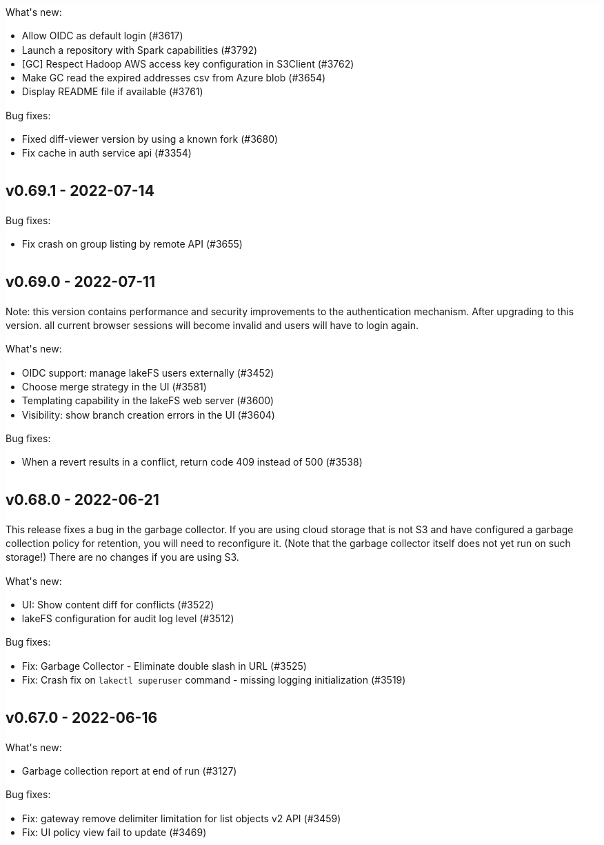 What's new:
- Allow OIDC as default login (#3617)
- Launch a repository with Spark capabilities (#3792)
- [GC] Respect Hadoop AWS access key configuration in S3Client (#3762)
- Make GC read the expired addresses csv from Azure blob (#3654)
- Display README file if available (#3761)

Bug fixes:
- Fixed diff-viewer version by using a known fork (#3680)
- Fix cache in auth service api (#3354) 

## v0.69.1 - 2022-07-14

Bug fixes: 
- Fix crash on group listing by remote API (#3655)

## v0.69.0 - 2022-07-11

Note: this version contains performance and security improvements to the authentication mechanism.
After upgrading to this version. all current browser sessions will become invalid and users will have to login again.

What's new:
- OIDC support: manage lakeFS users externally (#3452)
- Choose merge strategy in the UI (#3581)
- Templating capability in the lakeFS web server (#3600)
- Visibility: show branch creation errors in the UI (#3604)

Bug fixes:
- When a revert results in a conflict, return code 409 instead of 500 (#3538)

## v0.68.0 - 2022-06-21

This release fixes a bug in the garbage collector.
If you are using cloud storage that is not S3 and have configured a garbage collection policy for retention, you will need to reconfigure it.  (Note that the garbage collector itself does not yet run on such storage!)
There are no changes if you are using S3.

What's new:
- UI: Show content diff for conflicts (#3522)
- lakeFS configuration for audit log level (#3512)

Bug fixes:
- Fix: Garbage Collector - Eliminate double slash in URL (#3525)
- Fix: Crash fix on `lakectl superuser` command - missing logging initialization (#3519)

## v0.67.0 - 2022-06-16

What's new:
- Garbage collection report at end of run (#3127)

Bug fixes:
- Fix: gateway remove delimiter limitation for list objects v2 API (#3459)
- Fix: UI policy view fail to update (#3469)
